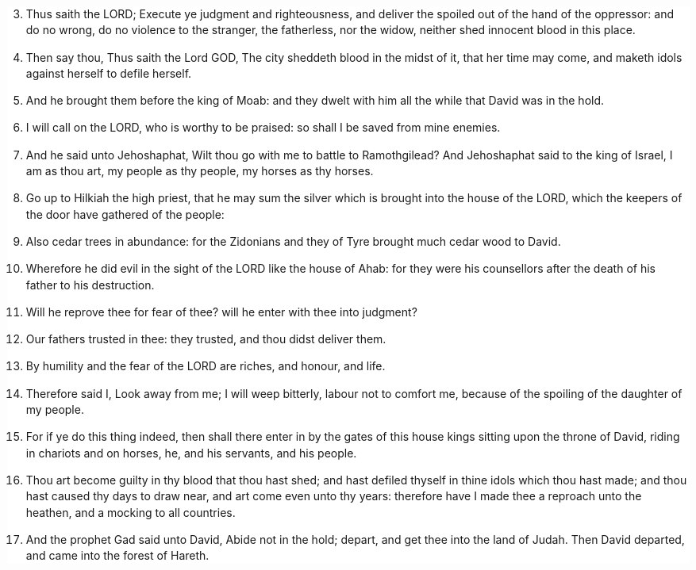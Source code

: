 3. Thus saith
the LORD; Execute ye judgment and righteousness, and deliver the
spoiled out of the hand of the oppressor: and do no wrong, do no
violence to the stranger, the fatherless, nor the widow, neither shed
innocent blood in this place.

3. Then say thou, Thus saith the Lord GOD, The city sheddeth blood
in the midst of it, that her time may come, and maketh idols against
herself to defile herself.

4. And he brought them before the king of Moab: and they dwelt with
him all the while that David was in the hold.

4. I will call on the LORD, who is worthy to be praised: so shall I
be saved from mine enemies.

4. And he said unto Jehoshaphat, Wilt
thou go with me to battle to Ramothgilead? And Jehoshaphat said to the
king of Israel, I am as thou art, my people as thy people, my horses
as thy horses.

4. Go up to Hilkiah the
high priest, that he may sum the silver which is brought into the
house of the LORD, which the keepers of the door have gathered of the
people:

4. Also cedar trees in abundance: for the Zidonians and they
of Tyre brought much cedar wood to David.

4. Wherefore he did evil in the sight of the LORD like the house of
Ahab: for they were his counsellors after the death of his father to
his destruction.

4. Will he reprove thee for fear of thee? will he
enter with thee into judgment?

4. Our fathers trusted in thee: they trusted, and thou didst deliver
them.

4. By humility and the fear of the LORD are riches, and honour, and
life.

4. Therefore said I, Look away from me; I will weep bitterly, labour
not to comfort me, because of the spoiling of the daughter of my
people.

4. For if ye do this thing indeed, then shall there enter in by the
gates of this house kings sitting upon the throne of David, riding in
chariots and on horses, he, and his servants, and his people.

4. Thou art become guilty in thy blood that thou hast shed; and hast
defiled thyself in thine idols which thou hast made; and thou hast
caused thy days to draw near, and art come even unto thy years:
therefore have I made thee a reproach unto the heathen, and a mocking
to all countries.

5. And the prophet Gad said unto David, Abide not in the hold;
depart, and get thee into the land of Judah. Then David departed, and
came into the forest of Hareth.
